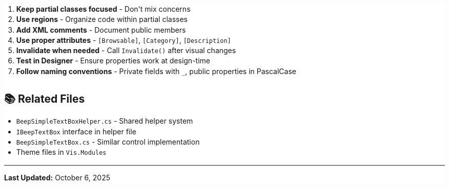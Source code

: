1. **Keep partial classes focused** - Don't mix concerns
2. **Use regions** - Organize code within partial classes
3. **Add XML comments** - Document public members
4. **Use proper attributes** - `[Browsable]`, `[Category]`, `[Description]`
5. **Invalidate when needed** - Call `Invalidate()` after visual changes
6. **Test in Designer** - Ensure properties work at design-time
7. **Follow naming conventions** - Private fields with `_`, public properties in PascalCase

## 📚 Related Files

- `BeepSimpleTextBoxHelper.cs` - Shared helper system
- `IBeepTextBox` interface in helper file
- `BeepSimpleTextBox.cs` - Similar control implementation
- Theme files in `Vis.Modules`

---

**Last Updated:** October 6, 2025
